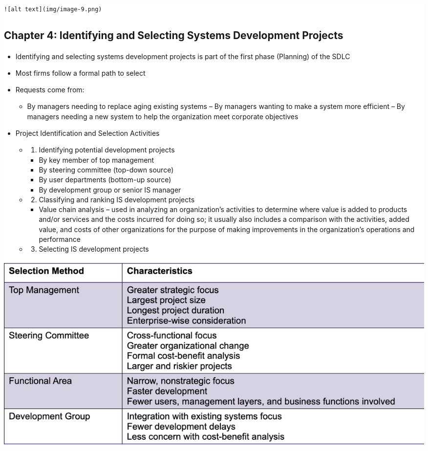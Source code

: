    ![alt text](img/image-9.png)

## Chapter 4: Identifying and Selecting Systems Development Projects

- Identifying and selecting systems development projects is part of the first phase (Planning) of the SDLC
- Most firms follow a formal path to select
- Requests come from:
    - By managers needing to replace aging existing systems
    – By managers wanting to make a system more efficient
    – By managers needing a new system to help the organization
    meet corporate objectives

- Project Identification and Selection Activities
  - 1) Identifying potential development projects
    - By key member of top management
    - By steering committee (top-down source)
    - By user departments (bottom-up source)
    - By development group or senior IS manager

  - 2) Classifying and ranking IS development projects
    - Value chain analysis – used in analyzing an organization’s activities to determine where value is added to products and/or services and the costs incurred for doing so; it usually also includes a comparison with the activities, added value, and costs of other organizations for the purpose of making improvements in the organization’s operations and performance

  - 3) Selecting IS development projects

![alt text](img/image-10.png)
